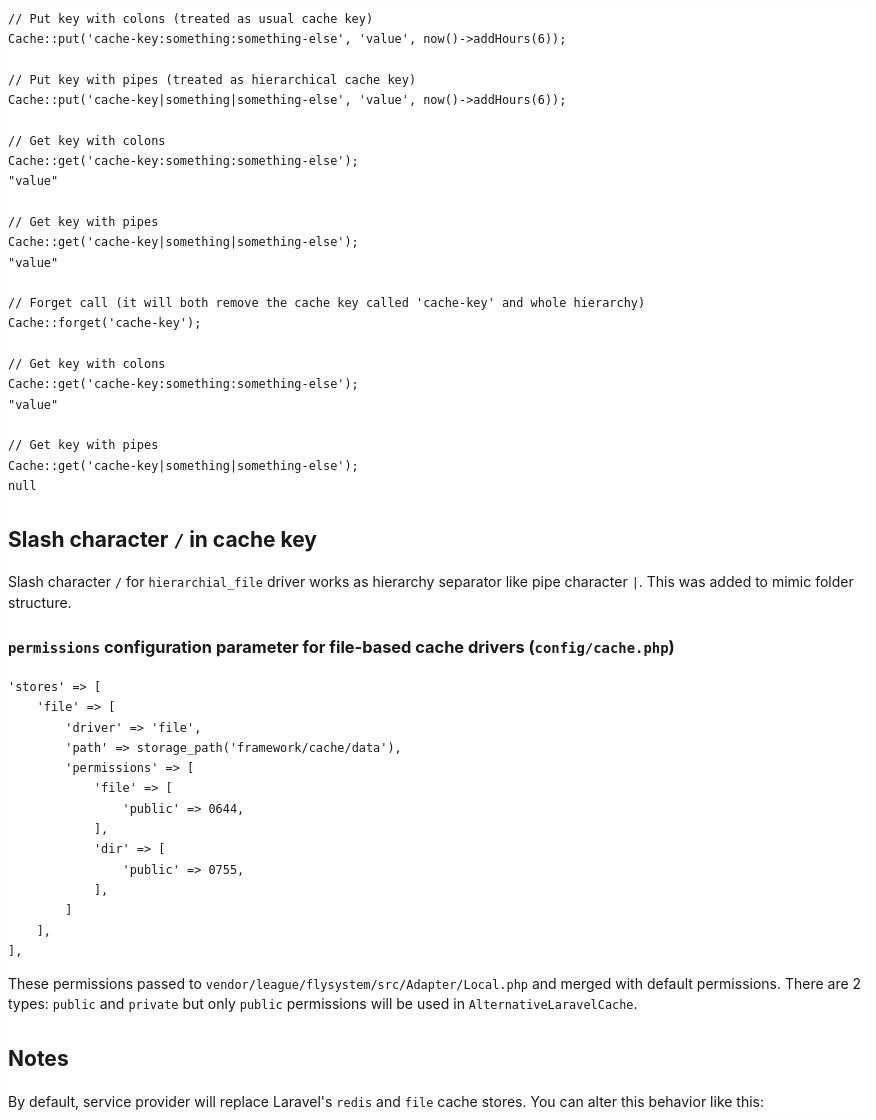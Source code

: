     // Put key with colons (treated as usual cache key)
    Cache::put('cache-key:something:something-else', 'value', now()->addHours(6));
    
    // Put key with pipes (treated as hierarchical cache key)
    Cache::put('cache-key|something|something-else', 'value', now()->addHours(6));
    
    // Get key with colons
    Cache::get('cache-key:something:something-else');
    "value"
    
    // Get key with pipes
    Cache::get('cache-key|something|something-else');
    "value"
    
    // Forget call (it will both remove the cache key called 'cache-key' and whole hierarchy)
    Cache::forget('cache-key');
    
    // Get key with colons
    Cache::get('cache-key:something:something-else');
    "value"
    
    // Get key with pipes
    Cache::get('cache-key|something|something-else');
    null

## Slash character `/` in cache key
Slash character `/` for `hierarchial_file` driver works as hierarchy separator like pipe character `|`.
This was added to mimic folder structure.

### `permissions` configuration parameter for file-based cache drivers (`config/cache.php`)

    'stores' => [
        'file' => [
            'driver' => 'file',
            'path' => storage_path('framework/cache/data'),
            'permissions' => [
                'file' => [
                    'public' => 0644,
                ],
                'dir' => [
                    'public' => 0755,
                ],
            ]
        ],
    ],

These permissions passed to `vendor/league/flysystem/src/Adapter/Local.php`
and merged with default permissions. There are 2 types: `public` and `private`
but only `public` permissions will be used in `AlternativeLaravelCache`.

## Notes
By default, service provider will replace Laravel's `redis` and `file` cache stores. 
You can alter this behavior like this:
